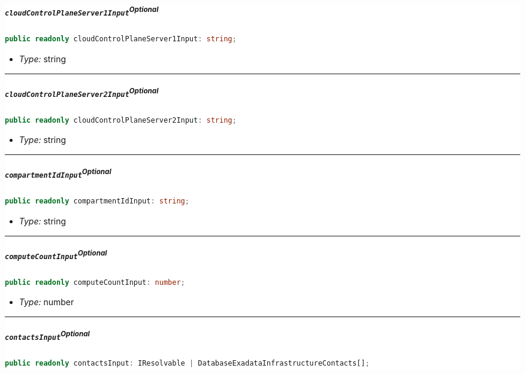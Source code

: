 ##### `cloudControlPlaneServer1Input`<sup>Optional</sup> <a name="cloudControlPlaneServer1Input" id="rhizo-co-terraform-provider-oci.databaseExadataInfrastructure.DatabaseExadataInfrastructure.property.cloudControlPlaneServer1Input"></a>

```typescript
public readonly cloudControlPlaneServer1Input: string;
```

- *Type:* string

---

##### `cloudControlPlaneServer2Input`<sup>Optional</sup> <a name="cloudControlPlaneServer2Input" id="rhizo-co-terraform-provider-oci.databaseExadataInfrastructure.DatabaseExadataInfrastructure.property.cloudControlPlaneServer2Input"></a>

```typescript
public readonly cloudControlPlaneServer2Input: string;
```

- *Type:* string

---

##### `compartmentIdInput`<sup>Optional</sup> <a name="compartmentIdInput" id="rhizo-co-terraform-provider-oci.databaseExadataInfrastructure.DatabaseExadataInfrastructure.property.compartmentIdInput"></a>

```typescript
public readonly compartmentIdInput: string;
```

- *Type:* string

---

##### `computeCountInput`<sup>Optional</sup> <a name="computeCountInput" id="rhizo-co-terraform-provider-oci.databaseExadataInfrastructure.DatabaseExadataInfrastructure.property.computeCountInput"></a>

```typescript
public readonly computeCountInput: number;
```

- *Type:* number

---

##### `contactsInput`<sup>Optional</sup> <a name="contactsInput" id="rhizo-co-terraform-provider-oci.databaseExadataInfrastructure.DatabaseExadataInfrastructure.property.contactsInput"></a>

```typescript
public readonly contactsInput: IResolvable | DatabaseExadataInfrastructureContacts[];
```

